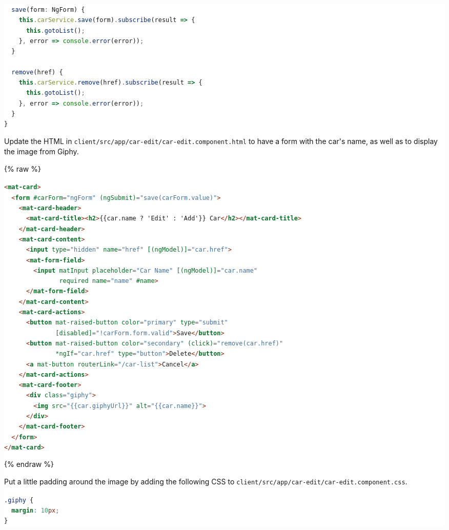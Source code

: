 ```typescript
  save(form: NgForm) {
    this.carService.save(form).subscribe(result => {
      this.gotoList();
    }, error => console.error(error));
  }

  remove(href) {
    this.carService.remove(href).subscribe(result => {
      this.gotoList();
    }, error => console.error(error));
  }
}
```

Update the HTML in `client/src/app/car-edit/car-edit.component.html` to have a form with the car's name, as well as to display the image from Giphy.

{% raw %}
```html
<mat-card>
  <form #carForm="ngForm" (ngSubmit)="save(carForm.value)">
    <mat-card-header>
      <mat-card-title><h2>{{car.name ? 'Edit' : 'Add'}} Car</h2></mat-card-title>
    </mat-card-header>
    <mat-card-content>
      <input type="hidden" name="href" [(ngModel)]="car.href">
      <mat-form-field>
        <input matInput placeholder="Car Name" [(ngModel)]="car.name"
               required name="name" #name>
      </mat-form-field>
    </mat-card-content>
    <mat-card-actions>
      <button mat-raised-button color="primary" type="submit"
              [disabled]="!carForm.form.valid">Save</button>
      <button mat-raised-button color="secondary" (click)="remove(car.href)"
              *ngIf="car.href" type="button">Delete</button>
      <a mat-button routerLink="/car-list">Cancel</a>
    </mat-card-actions>
    <mat-card-footer>
      <div class="giphy">
        <img src="{{car.giphyUrl}}" alt="{{car.name}}">
      </div>
    </mat-card-footer>
  </form>
</mat-card>
```
{% endraw %}

Put a little padding around the image by adding the following CSS to `client/src/app/car-edit/car-edit.component.css`.

```css
.giphy {
  margin: 10px;
}
```

